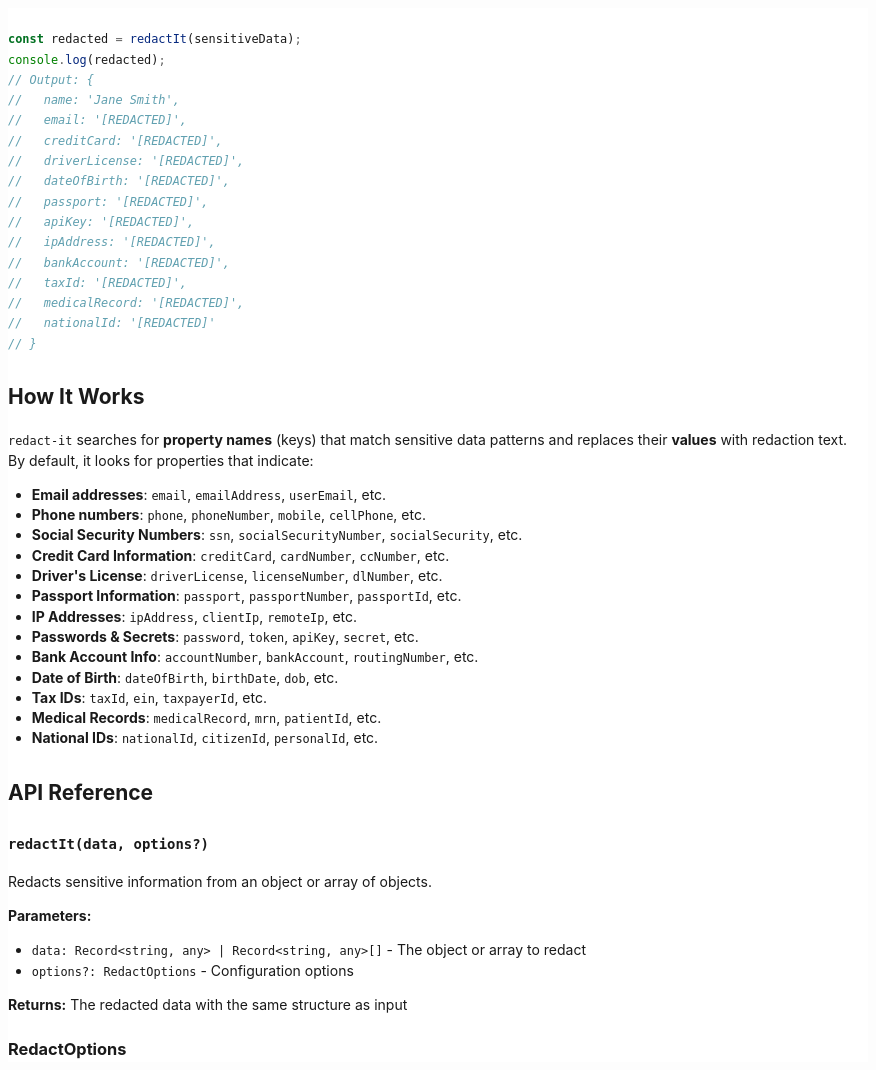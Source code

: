 ```typescript

const redacted = redactIt(sensitiveData);
console.log(redacted);
// Output: {
//   name: 'Jane Smith',
//   email: '[REDACTED]',
//   creditCard: '[REDACTED]',
//   driverLicense: '[REDACTED]',
//   dateOfBirth: '[REDACTED]',
//   passport: '[REDACTED]',
//   apiKey: '[REDACTED]',
//   ipAddress: '[REDACTED]',
//   bankAccount: '[REDACTED]',
//   taxId: '[REDACTED]',
//   medicalRecord: '[REDACTED]',
//   nationalId: '[REDACTED]'
// }
```

## How It Works

`redact-it` searches for **property names** (keys) that match sensitive data patterns and replaces their **values** with redaction text. By default, it looks for properties that indicate:

- **Email addresses**: `email`, `emailAddress`, `userEmail`, etc.
- **Phone numbers**: `phone`, `phoneNumber`, `mobile`, `cellPhone`, etc.
- **Social Security Numbers**: `ssn`, `socialSecurityNumber`, `socialSecurity`, etc.
- **Credit Card Information**: `creditCard`, `cardNumber`, `ccNumber`, etc.
- **Driver's License**: `driverLicense`, `licenseNumber`, `dlNumber`, etc.
- **Passport Information**: `passport`, `passportNumber`, `passportId`, etc.
- **IP Addresses**: `ipAddress`, `clientIp`, `remoteIp`, etc.
- **Passwords & Secrets**: `password`, `token`, `apiKey`, `secret`, etc.
- **Bank Account Info**: `accountNumber`, `bankAccount`, `routingNumber`, etc.
- **Date of Birth**: `dateOfBirth`, `birthDate`, `dob`, etc.
- **Tax IDs**: `taxId`, `ein`, `taxpayerId`, etc.
- **Medical Records**: `medicalRecord`, `mrn`, `patientId`, etc.
- **National IDs**: `nationalId`, `citizenId`, `personalId`, etc.

## API Reference

### `redactIt(data, options?)`

Redacts sensitive information from an object or array of objects.

**Parameters:**

- `data: Record<string, any> | Record<string, any>[]` - The object or array to redact
- `options?: RedactOptions` - Configuration options

**Returns:** The redacted data with the same structure as input

### RedactOptions
